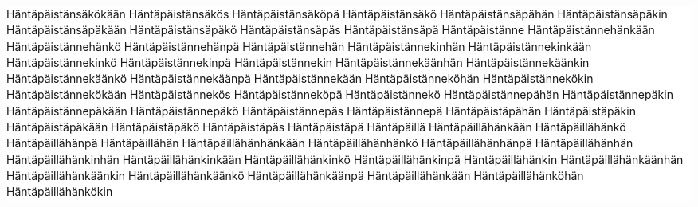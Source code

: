 Häntäpäistänsäkökään
Häntäpäistänsäkös
Häntäpäistänsäköpä
Häntäpäistänsäkö
Häntäpäistänsäpähän
Häntäpäistänsäpäkin
Häntäpäistänsäpäkään
Häntäpäistänsäpäkö
Häntäpäistänsäpäs
Häntäpäistänsäpä
Häntäpäistänne
Häntäpäistännehänkään
Häntäpäistännehänkö
Häntäpäistännehänpä
Häntäpäistännehän
Häntäpäistännekinhän
Häntäpäistännekinkään
Häntäpäistännekinkö
Häntäpäistännekinpä
Häntäpäistännekin
Häntäpäistännekäänhän
Häntäpäistännekäänkin
Häntäpäistännekäänkö
Häntäpäistännekäänpä
Häntäpäistännekään
Häntäpäistänneköhän
Häntäpäistännekökin
Häntäpäistännekökään
Häntäpäistännekös
Häntäpäistänneköpä
Häntäpäistännekö
Häntäpäistännepähän
Häntäpäistännepäkin
Häntäpäistännepäkään
Häntäpäistännepäkö
Häntäpäistännepäs
Häntäpäistännepä
Häntäpäistäpähän
Häntäpäistäpäkin
Häntäpäistäpäkään
Häntäpäistäpäkö
Häntäpäistäpäs
Häntäpäistäpä
Häntäpäillä
Häntäpäillähänkään
Häntäpäillähänkö
Häntäpäillähänpä
Häntäpäillähän
Häntäpäillähänhänkään
Häntäpäillähänhänkö
Häntäpäillähänhänpä
Häntäpäillähänhän
Häntäpäillähänkinhän
Häntäpäillähänkinkään
Häntäpäillähänkinkö
Häntäpäillähänkinpä
Häntäpäillähänkin
Häntäpäillähänkäänhän
Häntäpäillähänkäänkin
Häntäpäillähänkäänkö
Häntäpäillähänkäänpä
Häntäpäillähänkään
Häntäpäillähänköhän
Häntäpäillähänkökin